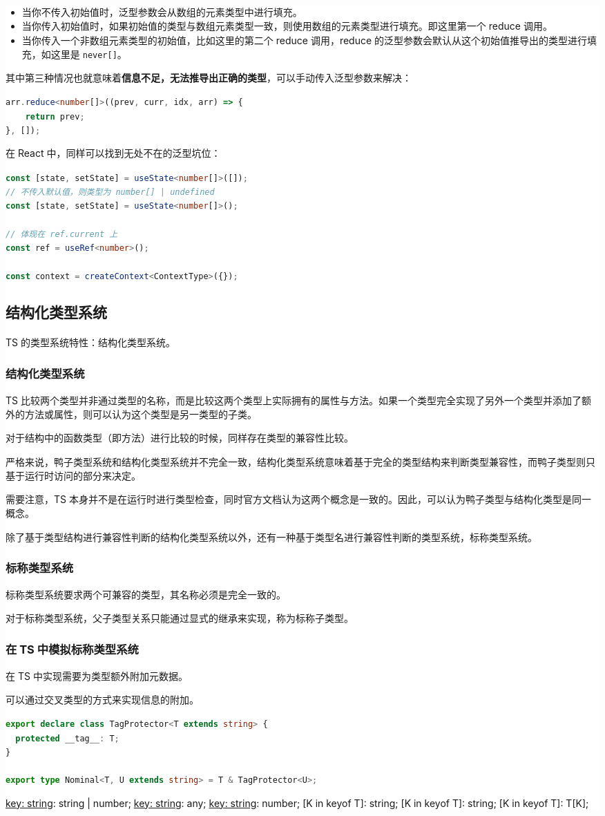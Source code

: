 * 当你不传入初始值时，泛型参数会从数组的元素类型中进行填充。
* 当你传入初始值时，如果初始值的类型与数组元素类型一致，则使用数组的元素类型进行填充。即这里第一个 reduce 调用。
* 当你传入一个非数组元素类型的初始值，比如这里的第二个 reduce 调用，reduce 的泛型参数会默认从这个初始值推导出的类型进行填充，如这里是 `never[]`。

其中第三种情况也就意味着**信息不足，无法推导出正确的类型**，可以手动传入泛型参数来解决：

```typescript
arr.reduce<number[]>((prev, curr, idx, arr) => {
	return prev;
}, []);
```

在 React 中，同样可以找到无处不在的泛型坑位：

```typescript
const [state, setState] = useState<number[]>([]);
// 不传入默认值，则类型为 number[] | undefined
const [state, setState] = useState<number[]>();

// 体现在 ref.current 上
const ref = useRef<number>();

const context = createContext<ContextType>({});
```

## 结构化类型系统

TS 的类型系统特性：结构化类型系统。

### 结构化类型系统

TS 比较两个类型并非通过类型的名称，而是比较这两个类型上实际拥有的属性与方法。如果一个类型完全实现了另外一个类型并添加了额外的方法或属性，则可以认为这个类型是另一类型的子类。

对于结构中的函数类型（即方法）进行比较的时候，同样存在类型的兼容性比较。

严格来说，鸭子类型系统和结构化类型系统并不完全一致，结构化类型系统意味着基于完全的类型结构来判断类型兼容性，而鸭子类型则只基于运行时访问的部分来决定。

需要注意，TS 本身并不是在运行时进行类型检查，同时官方文档认为这两个概念是一致的。因此，可以认为鸭子类型与结构化类型是同一概念。

除了基于类型结构进行兼容性判断的结构化类型系统以外，还有一种基于类型名进行兼容性判断的类型系统，标称类型系统。

### 标称类型系统

标称类型系统要求两个可兼容的类型，其名称必须是完全一致的。

对于标称类型系统，父子类型关系只能通过显式的继承来实现，称为标称子类型。

### 在 TS 中模拟标称类型系统

在 TS 中实现需要为类型额外附加元数据。

可以通过交叉类型的方式来实现信息的附加。

```typescript
export declare class TagProtector<T extends string> {
  protected __tag__: T;
}

export type Nominal<T, U extends string> = T & TagProtector<U>;
```


  [key: string]: string;
  [key: string]: string;
  [key: string]: string;
  [key: string]: string;
  [Symbol('ddd')]: 'symbol',
  [key: string]: string;
  [key: string]: string | number;
  [key: string]: any;
  [key: string]: number;
  [K in keyof T]: string;
  [K in keyof T]: string;
  [K in keyof T]: T[K];